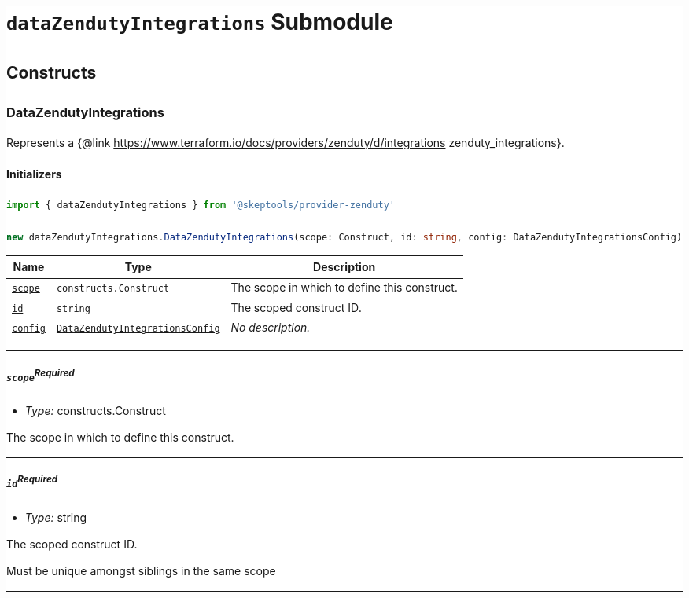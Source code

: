 # `dataZendutyIntegrations` Submodule <a name="`dataZendutyIntegrations` Submodule" id="@skeptools/provider-zenduty.dataZendutyIntegrations"></a>

## Constructs <a name="Constructs" id="Constructs"></a>

### DataZendutyIntegrations <a name="DataZendutyIntegrations" id="@skeptools/provider-zenduty.dataZendutyIntegrations.DataZendutyIntegrations"></a>

Represents a {@link https://www.terraform.io/docs/providers/zenduty/d/integrations zenduty_integrations}.

#### Initializers <a name="Initializers" id="@skeptools/provider-zenduty.dataZendutyIntegrations.DataZendutyIntegrations.Initializer"></a>

```typescript
import { dataZendutyIntegrations } from '@skeptools/provider-zenduty'

new dataZendutyIntegrations.DataZendutyIntegrations(scope: Construct, id: string, config: DataZendutyIntegrationsConfig)
```

| **Name** | **Type** | **Description** |
| --- | --- | --- |
| <code><a href="#@skeptools/provider-zenduty.dataZendutyIntegrations.DataZendutyIntegrations.Initializer.parameter.scope">scope</a></code> | <code>constructs.Construct</code> | The scope in which to define this construct. |
| <code><a href="#@skeptools/provider-zenduty.dataZendutyIntegrations.DataZendutyIntegrations.Initializer.parameter.id">id</a></code> | <code>string</code> | The scoped construct ID. |
| <code><a href="#@skeptools/provider-zenduty.dataZendutyIntegrations.DataZendutyIntegrations.Initializer.parameter.config">config</a></code> | <code><a href="#@skeptools/provider-zenduty.dataZendutyIntegrations.DataZendutyIntegrationsConfig">DataZendutyIntegrationsConfig</a></code> | *No description.* |

---

##### `scope`<sup>Required</sup> <a name="scope" id="@skeptools/provider-zenduty.dataZendutyIntegrations.DataZendutyIntegrations.Initializer.parameter.scope"></a>

- *Type:* constructs.Construct

The scope in which to define this construct.

---

##### `id`<sup>Required</sup> <a name="id" id="@skeptools/provider-zenduty.dataZendutyIntegrations.DataZendutyIntegrations.Initializer.parameter.id"></a>

- *Type:* string

The scoped construct ID.

Must be unique amongst siblings in the same scope

---